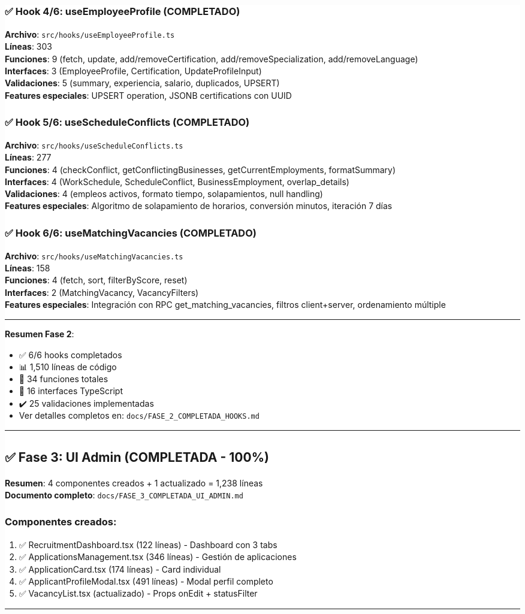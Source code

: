 ### ✅ Hook 4/6: useEmployeeProfile (COMPLETADO)
**Archivo**: `src/hooks/useEmployeeProfile.ts`  
**Líneas**: 303  
**Funciones**: 9 (fetch, update, add/removeCertification, add/removeSpecialization, add/removeLanguage)  
**Interfaces**: 3 (EmployeeProfile, Certification, UpdateProfileInput)  
**Validaciones**: 5 (summary, experiencia, salario, duplicados, UPSERT)  
**Features especiales**: UPSERT operation, JSONB certifications con UUID

### ✅ Hook 5/6: useScheduleConflicts (COMPLETADO)
**Archivo**: `src/hooks/useScheduleConflicts.ts`  
**Líneas**: 277  
**Funciones**: 4 (checkConflict, getConflictingBusinesses, getCurrentEmployments, formatSummary)  
**Interfaces**: 4 (WorkSchedule, ScheduleConflict, BusinessEmployment, overlap_details)  
**Validaciones**: 4 (empleos activos, formato tiempo, solapamientos, null handling)  
**Features especiales**: Algoritmo de solapamiento de horarios, conversión minutos, iteración 7 días

### ✅ Hook 6/6: useMatchingVacancies (COMPLETADO)
**Archivo**: `src/hooks/useMatchingVacancies.ts`  
**Líneas**: 158  
**Funciones**: 4 (fetch, sort, filterByScore, reset)  
**Interfaces**: 2 (MatchingVacancy, VacancyFilters)  
**Features especiales**: Integración con RPC get_matching_vacancies, filtros client+server, ordenamiento múltiple

---

**Resumen Fase 2**:
- ✅ 6/6 hooks completados
- 📊 1,510 líneas de código
- 🔧 34 funciones totales
- 📝 16 interfaces TypeScript
- ✔️ 25 validaciones implementadas
- Ver detalles completos en: `docs/FASE_2_COMPLETADA_HOOKS.md`

---

## ✅ Fase 3: UI Admin (COMPLETADA - 100%)

**Resumen**: 4 componentes creados + 1 actualizado = 1,238 líneas  
**Documento completo**: `docs/FASE_3_COMPLETADA_UI_ADMIN.md`

### Componentes creados:
1. ✅ RecruitmentDashboard.tsx (122 líneas) - Dashboard con 3 tabs
2. ✅ ApplicationsManagement.tsx (346 líneas) - Gestión de aplicaciones
3. ✅ ApplicationCard.tsx (174 líneas) - Card individual
4. ✅ ApplicantProfileModal.tsx (491 líneas) - Modal perfil completo
5. ✅ VacancyList.tsx (actualizado) - Props onEdit + statusFilter

---
